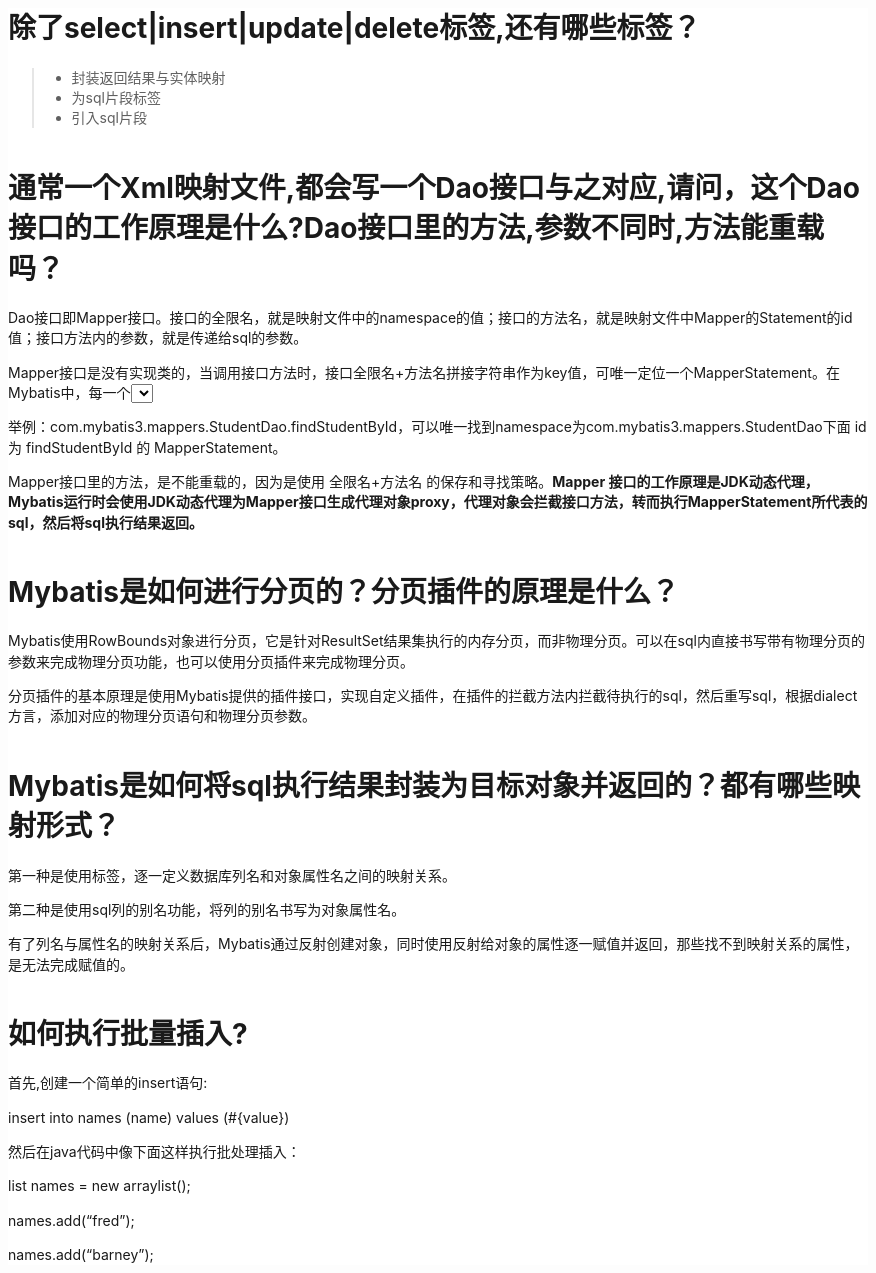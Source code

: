 # 除了select|insert|update|delete标签,还有哪些标签？

> - <resultMap> 封装返回结果与实体映射
> - <sql> 为sql片段标签
> - <include> 引入sql片段







# 通常一个Xml映射文件,都会写一个Dao接口与之对应,请问，这个Dao接口的工作原理是什么?Dao接口里的方法,参数不同时,方法能重载吗？

Dao接口即Mapper接口。接口的全限名，就是映射文件中的namespace的值；接口的方法名，就是映射文件中Mapper的Statement的id值；接口方法内的参数，就是传递给sql的参数。

Mapper接口是没有实现类的，当调用接口方法时，接口全限名+方法名拼接字符串作为key值，可唯一定位一个MapperStatement。在Mybatis中，每一个<select>、<insert>、<update>、<delete>标签，都会被解析为一个MapperStatement对象。

举例：com.mybatis3.mappers.StudentDao.findStudentById，可以唯一找到namespace为com.mybatis3.mappers.StudentDao下面 id 为 findStudentById 的 MapperStatement。

Mapper接口里的方法，是不能重载的，因为是使用 全限名+方法名 的保存和寻找策略。**Mapper 接口的工作原理是JDK动态代理，Mybatis运行时会使用JDK动态代理为Mapper接口生成代理对象proxy，代理对象会拦截接口方法，转而执行MapperStatement所代表的sql，然后将sql执行结果返回。**

# Mybatis是如何进行分页的？分页插件的原理是什么？

Mybatis使用RowBounds对象进行分页，它是针对ResultSet结果集执行的内存分页，而非物理分页。可以在sql内直接书写带有物理分页的参数来完成物理分页功能，也可以使用分页插件来完成物理分页。

分页插件的基本原理是使用Mybatis提供的插件接口，实现自定义插件，在插件的拦截方法内拦截待执行的sql，然后重写sql，根据dialect方言，添加对应的物理分页语句和物理分页参数。

# Mybatis是如何将sql执行结果封装为目标对象并返回的？都有哪些映射形式？

第一种是使用<resultMap>标签，逐一定义数据库列名和对象属性名之间的映射关系。

第二种是使用sql列的别名功能，将列的别名书写为对象属性名。

有了列名与属性名的映射关系后，Mybatis通过反射创建对象，同时使用反射给对象的属性逐一赋值并返回，那些找不到映射关系的属性，是无法完成赋值的。

# 如何执行批量插入?

首先,创建一个简单的insert语句:

<insert id="insertname">insert into names (name) values (#{value}) </insert>

然后在java代码中像下面这样执行批处理插入：

list<string> names = new arraylist();

names.add(“fred”); 

names.add(“barney”); 

